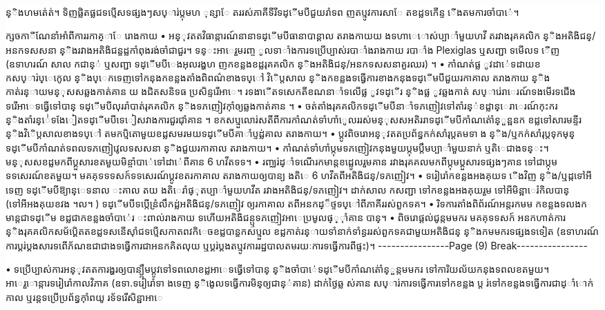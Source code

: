 ន្ិងហមត់េត់។ 
ទិញផ្លិតផ្លជទប្មើសទផ្សងៗសប្ារ់ប្កុមហ ុន្សាែ តររស់ភាគីទីរីទដ្ើមបីជួយរាំទព
ញតប្មូវការសាែ តខដ្លទកើន្ទ ើងតមការចាំបាេ់។  
 
 
ក្សចកាីណែនាំអាំពីការរកាគ្ាែ រោងកាយ 
• អន្ុវតតវិធាន្ការណ៍នានាទដ្ើមបីធានាបាន្គាល តរាងកាយយ  ងទហាេោស់ប្បាាំមួយហវី
តរវាងរុគគលិក ន្ិងអតិងិជន្/អនកទសសនា ន្ិងរវាងអតិងិជន្ខដ្លកាំពុងរង់ចាំជាជួរ។ 
ទន្ះអាេរួមរញ្ច ូលទាាំងការទប្រើប្បាស់របាាំងរាងកាយ របាាំង Plexiglas ឬសញ្ជា ទមើលទ ើញ 
(ឧទាហរណ៍ សាល កជាន្់ ឬសញ្ជា ទដ្ើមបីេងអុលរង្ហហ ញកខន្លងខដ្លរុគគលិក 
ន្ិងអតិងិជន្/អនកទសសនាគួរឈរ) ។ 
• កាំណត់ផ្ល ូវដាេ់ទដាយខ កសប្ារ់ប្េកេូល 
ន្ិងប្េកទេញទៅកនុងកខន្លងតាំងពិពណ៌ខាងទប្ៅ  វិេិប្តសាល 
ន្ិងកខន្លងទធ្វើការខាងកនុងទដ្ើមបីជួយរកាគាល តរាងកាយ 
ន្ិងកាត់រន្ាយមន្ុសសឆ្លងកាត់គាន យ  ងជិតសនិទធ ប្រសិន្ទរើអាេ។ 
រទងាើតទសេកតីខណនាាំទលើផ្ល ូវទដ្ើរ ន្ិងផ្ល ូវឆ្លងកាត់ សប្ារ់េរាេរណ៍ទងមើរទជើង 
ទរើអាេទធ្វើទៅបាន្ ទដ្ើមបីលុររាំបាត់រុគគលិក ន្ិងទភញៀវកុាំឲ្យឆ្លងកាត់គាន ។ 
• ចត់តាំងរុគគលិកទដ្ើមបីនាាំទភញៀវទៅតាំរន្់ខដ្លាន្េរាេរណ៍កុះករ 
ន្ិងតាំរន្់់េទងែៀតទដ្ើមបីទេៀសវាងការជួរជុាំគាន ។ 
ខកសប្មួលេារ់សតីពីការកាំណត់ទាំហាំេូលររស់មន្ុសសអតិររាទដ្ើមបីកាំណត់េាំន្ួន្អនក
ខដ្លទៅសារមន្ទីរ ន្ិងវិេិប្តសាលខាងទប្ៅ 
តមកប្មិតោមួយខដ្លសមរមយទដ្ើមបីគាាំប្ទដ្ល់គាល តរាងកាយ។ 
• ប្តូវពិចរោអន្ុវតតប្រព័ន្ធកក់សាំរុប្តតមទា  ង ន្ិង/ឬកក់សាំរុប្តទុកមុន្ 
ទដ្ើមបីកាំណត់ទពលទភញៀវេូលទសសនា ន្ិងជួយរកាគាល តរាងកាយ។ 
• កាំណត់ទាំហាំប្កុមទភញៀវកនុងមួយប្កុមប្តឹមប្បាាំមួយនាក់ ឬតិេជាងទន្ះ។ 
មន្ុសសខដ្លមកពីប្គួសារខតមួយមិន្ចាំបាេ់ទៅដាេ់ពីគាន 6 ហវីតទទ។ 
• រញ្ឈរ់ដ្ាំទណើរកមាន្តខដ្លេូលរួមគាន រវាងរុគគលមកពីប្កុមប្គួសារទផ្សងៗគាន ទៅជាប្កុម
ទទសេរណ៍ខតមួយ។ មគគុទទទសក៍ទទសេរណ៍ប្តូវខតរកាគាល តរាងកាយឲ្យបាន្យ  ងតិេ 
6 ហវីតពីអតិងិជន្/ទភញៀវ។ 
• ទរៀរេាំកខន្លងអងគុយទ ើងវិញ ន្ិង/ឬដ្កទៅអីទេញ 
ទដ្ើមបីឱ្យាន្េទនាល ះគាល តយ  ងតិេរាំផ្ុតប្បាាំមួយហវីត រវាងអតិងិជន្/ទភញៀវ។ 
ដាក់សាល កសញ្ជា ទៅកខន្លងអងគុយរួម ទៅអីមិន្អាេរំកិលបាន្ (ទៅអីអងគុយខវង ។ល។ ) 
ទដ្ើមបីទប្កើន្រំលឹកដ្ល់អតិងិជន្/ទភញៀវ ឲ្យរកាគាល តពីអនកដ្៏ថ្ទទប្ៅពីភាគីររស់ពួកទគ។ 
• រិទការតាំងពិព័រណ៍អន្តរកមម កខន្លងទលងកមាន្តជាទដ្ើម 
ខដ្លជាកខន្លងចាំបាេ់រ ះពាល់រាងកាយ 
ទហើយអតិងិជន្ឬទភញៀវអាេប្រមូលផ្្ុាំគាន បាន្។ 
• ពិចរោផ្តល់ជូន្កមមករ មគគុទទសក៍ អនកហាត់ការ 
ន្ិងរុគគលិកសម័ប្គេិតតខដ្លទសនើសុាំជទប្មើសកាតពវកិេចខដ្លបាន្ខកសប្មួល 
ខដ្លកាត់រន្ាយទាំនាក់ទាំន្ងររស់ពួកទគជាមួយអតិងិជន្ ន្ិងកមមករទផ្សងទទៀត 
(ឧទាហរណ៍ ការប្គរ់ប្គងសារទពើភ័ណឌជាជាងទធ្វើការជាអនកគិតលុយ 
ឬប្គរ់ប្គងតប្មូវការរដ្ឋបាលតមរយៈការទធ្វើការពីផ្ទះ)។ 
----------------Page (9) Break----------------
 
• ទប្រើប្បាស់ការអន្ុវតតការង្ហរឲ្យបាន្ប្តឹមប្តូវទៅទពលោខដ្លអាេទធ្វើទៅបាន្ 
ន្ិងចាំបាេ់ទដ្ើមបីកាំណត់េាំន្ួន្កមមករ ទៅការិយល័យកនុងទពលខតមួយ។ 
អាេរួេាន្ការទរៀរេាំកាលវិភាគ (ឧទា.ទរៀរេាំទា  ងទេញ 
ន្ិងេូលទធ្វើការមិន្ឲ្យជាន្់គាន) ដាក់ថ្ងៃឆ្ល ស់គាន សប្ារ់ការទធ្វើការទៅកខន្លង 
ប្ត រ់ទៅកខន្លងទធ្វើការជាដ្ាំោក់កាល ឬរន្តទប្រើប្រព័ន្ធកុាំពយូ រទ័ទរើសិន្ជាអាេ 
 
 
 
 
 
 
 
 